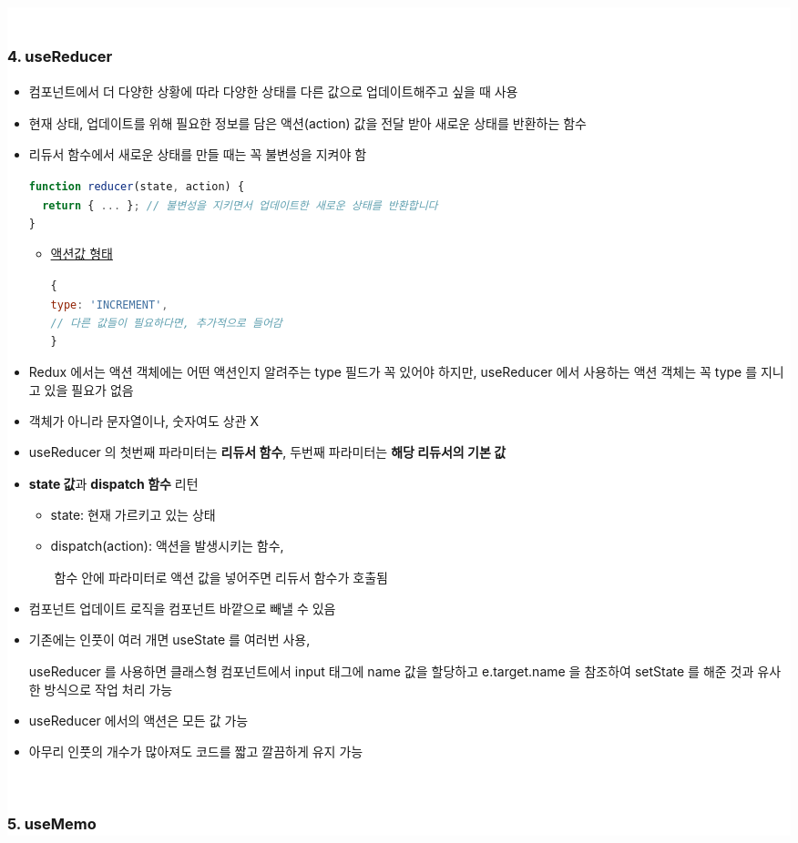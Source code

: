 

<br />



### 4. useReducer

- 컴포넌트에서 더 다양한 상황에 따라 다양한 상태를 다른 값으로 업데이트해주고 싶을 때 사용

- 현재 상태, 업데이트를 위해 필요한 정보를 담은 액션(action) 값을 전달 받아 새로운 상태를 반환하는 함수

- 리듀서 함수에서 새로운 상태를 만들 때는 꼭 불변성을 지켜야 함

  ```javascript
  function reducer(state, action) {
    return { ... }; // 불변성을 지키면서 업데이트한 새로운 상태를 반환합니다
  }
  ```

  

  - <u>액션값 형태</u>

    ```javascript
    {
    type: 'INCREMENT',
    // 다른 값들이 필요하다면, 추가적으로 들어감
    }
    ```

- Redux 에서는 액션 객체에는 어떤 액션인지 알려주는 type 필드가 꼭 있어야 하지만, useReducer 에서 사용하는 액션 객체는 꼭 type 를 지니고 있을 필요가 없음

- 객체가 아니라 문자열이나, 숫자여도 상관 X

- useReducer 의 첫번째 파라미터는 **리듀서 함수**, 두번째 파라미터는 **해당 리듀서의 기본 값**

- **state 값**과 **dispatch 함수** 리턴

  - state: 현재 가르키고 있는 상태

  - dispatch(action): 액션을 발생시키는 함수,

    ​							  함수 안에 파라미터로 액션 값을 넣어주면 리듀서 함수가 호출됨

- 컴포넌트 업데이트 로직을 컴포넌트 바깥으로 빼낼 수 있음

- 기존에는 인풋이 여러 개면 useState 를 여러번 사용, 

  useReducer 를 사용하면 클래스형 컴포넌트에서 input 태그에 name 값을 할당하고 e.target.name 을 참조하여 setState 를 해준 것과 유사한 방식으로 작업 처리 가능

- useReducer 에서의 액션은 모든 값 가능

- 아무리 인풋의 개수가 많아져도 코드를 짧고 깔끔하게 유지 가능



<br />



### 5. useMemo

